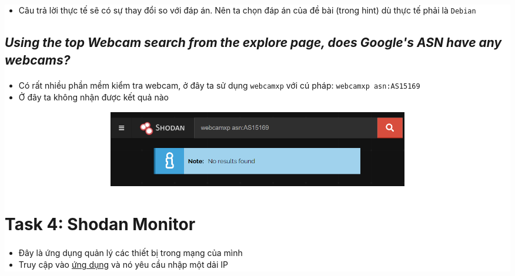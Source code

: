 - Câu trả lời thực tế sẽ có sự thay đổi so với đáp án. Nên ta chọn đáp án của đề bài (trong hint) dù thực tế phải là `Debian`

## *Using the top Webcam search from the explore page, does Google's ASN have any webcams?*
- Có rất nhiều phần mềm kiểm tra webcam, ở đây ta sử dụng `webcamxp` với cú pháp: `webcamxp asn:AS15169`
- Ở đây ta không nhận được kết quả nào
<p align="center">
    <img src="./src/webcam.png" style="width: 500px">
</p>

# **Task 4: Shodan Monitor**
- Đây là ứng dụng quản lý các thiết bị trong mạng của mình
- Truy cập vào [ứng dụng](https://monitor.shodan.io/dashboard) và nó yêu cầu nhập một dải IP
<p align="center">